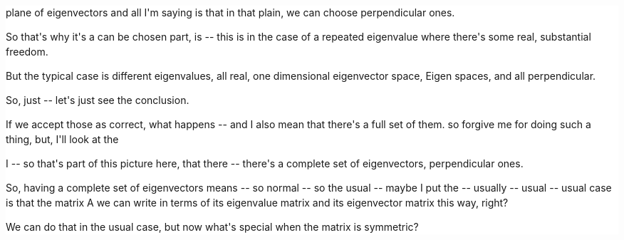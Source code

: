   <span m='196850'>plane</span> <span m='197360'>of</span> <span m='197480'>eigenvectors</span>
  <span m='198800'>and</span> <span m='199770'>all</span> <span m='200210'>I'm</span>
  <span m='200340'>saying</span> <span m='200730'>is</span> <span m='200870'>that</span>
  <span m='201040'>in</span> <span m='201250'>that</span> <span m='201540'>plain,</span>
  <span m='202350'>we</span> <span m='202650'>can</span> <span m='202870'>choose</span>
  <span m='203610'>perpendicular</span> <span m='204370'>ones.</span> </p><p><span
  m='205330'>So</span> <span m='205670'>that's</span> <span m='205980'>why</span>
  <span m='206250'>it's</span> <span m='206400'>a</span> <span m='206480'>can</span>
  <span m='206810'>be</span> <span m='207010'>chosen</span> <span m='207490'>part,</span>
  <span m='208100'>is</span> <span m='208500'>--</span> <span m='208520'>this</span>
  <span m='208800'>is</span> <span m='208950'>in</span> <span m='209070'>the</span>
  <span m='209210'>case</span> <span m='209580'>of</span> <span m='209720'>a</span>
  <span m='209790'>repeated</span> <span m='210360'>eigenvalue</span> <span m='211000'>where</span>
  <span m='211160'>there's</span> <span m='211360'>some</span> <span m='211850'>real,</span>
  <span m='212410'>substantial</span> <span m='213160'>freedom.</span> </p><p><span
  m='214160'>But</span> <span m='214720'>the</span> <span m='215160'>typical</span>
  <span m='215930'>case</span> <span m='216490'>is</span> <span m='217490'>different</span>
  <span m='218280'>eigenvalues,</span> <span m='219110'>all</span> <span m='219380'>real,</span>
  <span m='220500'>one</span> <span m='221280'>dimensional</span> <span m='221920'>eigenvector</span>
  <span m='223160'>space,</span> <span m='223670'>Eigen</span> <span m='224080'>spaces,</span>
  <span m='224910'>and</span> <span m='225070'>all</span> <span m='225310'>perpendicular.</span>
  </p><p><span m='226030'>So,</span> <span m='226830'>just</span> <span m='227960'>--</span>
  <span m='228160'>let's</span> <span m='228380'>just</span> <span m='228750'>see</span>
  <span m='229060'>the</span> <span m='229190'>conclusion.</span> </p><p><span m='230470'>If</span>
  <span m='231010'>we</span> <span m='231750'>accept</span> <span m='232460'>those</span>
  <span m='233340'>as</span> <span m='234060'>correct,</span> <span m='234850'>what</span>
  <span m='235290'>happens</span> <span m='236010'>--</span> <span m='236270'>and</span>
  <span m='236650'>I</span> <span m='236770'>also</span> <span m='237100'>mean</span>
  <span m='237570'>that</span> <span m='238670'>there's</span> <span m='239430'>a</span>
  <span m='239530'>full</span> <span m='239760'>set</span> <span m='240050'>of</span>
  <span m='240110'>them.</span> <span m='240350'>so</span> <span m='240460'>forgive</span>
  <span m='240570'>me</span> <span m='240680'>for</span> <span m='240790'>doing</span>
  <span m='240900'>such</span> <span m='241010'>a</span> <span m='241120'>thing,</span>
  <span m='241230'>but,</span> <span m='241340'>I'll</span> <span m='241460'>look</span>
  <span m='241570'>at</span> <span m='241680'>the</span> </p><p><span m='241790'>I</span>
  <span m='241910'>--</span> <span m='242740'>so</span> <span m='243740'>that's</span>
  <span m='243980'>part</span> <span m='244250'>of</span> <span m='244320'>this</span>
  <span m='244550'>picture</span> <span m='244990'>here,</span> <span m='245670'>that</span>
  <span m='245990'>there</span> <span m='246280'>--</span> <span m='246480'>there's</span>
  <span m='246670'>a</span> <span m='246750'>complete</span> <span m='247210'>set</span>
  <span m='247440'>of</span> <span m='247640'>eigenvectors,</span> <span m='248880'>perpendicular</span>
  <span m='249840'>ones.</span> </p><p><span m='250160'>So,</span> <span m='250730'>having</span>
  <span m='251230'>a</span> <span m='251320'>complete</span> <span m='251830'>set</span>
  <span m='252060'>of</span> <span m='252170'>eigenvectors</span> <span m='253040'>means</span>
  <span m='253800'>--</span> <span m='254260'>so</span> <span m='254500'>normal</span>
  <span m='255410'>--</span> <span m='256600'>so</span> <span m='256769'>the</span>
  <span m='257000'>usual</span> <span m='257829'>--</span> <span m='257860'>maybe</span>
  <span m='258200'>I</span> <span m='258300'>put</span> <span m='258880'>the</span>
  <span m='259160'>--</span> <span m='259180'>usually</span> <span m='259940'>--</span>
  <span m='259980'>usual</span> <span m='260500'>--</span> <span m='260649'>usual</span>
  <span m='261399'>case</span> <span m='261890'>is</span> <span m='262460'>that</span>
  <span m='262770'>the</span> <span m='262880'>matrix</span> <span m='263440'>A</span>
  <span m='263860'>we</span> <span m='264100'>can</span> <span m='264330'>write</span>
  <span m='265000'>in</span> <span m='265380'>terms</span> <span m='265760'>of</span>
  <span m='265900'>its</span> <span m='266060'>eigenvalue</span> <span m='267630'>matrix</span>
  <span m='268700'>and</span> <span m='269060'>its</span> <span m='269260'>eigenvector</span>
  <span m='270180'>matrix</span> <span m='270870'>this</span> <span m='271160'>way,</span>
  <span m='271610'>right?</span> </p><p><span m='273350'>We</span> <span m='273900'>can</span>
  <span m='274070'>do</span> <span m='274260'>that</span> <span m='274860'>in</span>
  <span m='275000'>the</span> <span m='275090'>usual</span> <span m='275580'>case,</span>
  <span m='276430'>but</span> <span m='276920'>now</span> <span m='277250'>what's</span>
  <span m='278380'>special</span> <span m='280030'>when</span> <span m='280960'>the</span>
  <span m='281050'>matrix</span> <span m='281570'>is</span> <span m='281720'>symmetric?</span>
